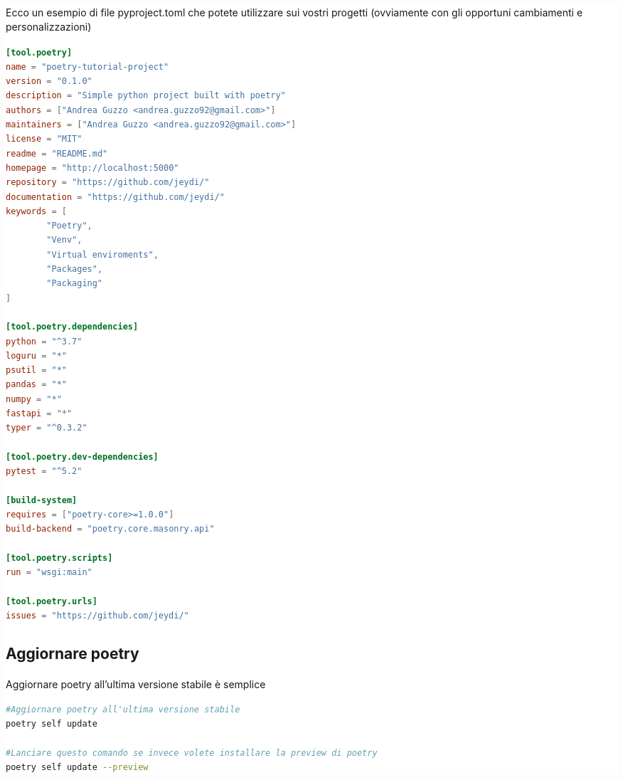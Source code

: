 Ecco un esempio di file pyproject.toml che potete utilizzare sui vostri progetti (ovviamente con gli opportuni cambiamenti e personalizzazioni)

```toml
[tool.poetry]
name = "poetry-tutorial-project"
version = "0.1.0"
description = "Simple python project built with poetry"
authors = ["Andrea Guzzo <andrea.guzzo92@gmail.com>"]
maintainers = ["Andrea Guzzo <andrea.guzzo92@gmail.com>"]
license = "MIT"
readme = "README.md"
homepage = "http://localhost:5000"
repository = "https://github.com/jeydi/"
documentation = "https://github.com/jeydi/"
keywords = [
        "Poetry",
        "Venv",
        "Virtual enviroments",
        "Packages",
        "Packaging"
]

[tool.poetry.dependencies]
python = "^3.7"
loguru = "*"
psutil = "*"
pandas = "*"
numpy = "*"
fastapi = "*"
typer = "^0.3.2"

[tool.poetry.dev-dependencies]
pytest = "^5.2"

[build-system]
requires = ["poetry-core>=1.0.0"]
build-backend = "poetry.core.masonry.api"

[tool.poetry.scripts]
run = "wsgi:main"

[tool.poetry.urls]
issues = "https://github.com/jeydi/"
```

## Aggiornare poetry

Aggiornare poetry all’ultima versione stabile è semplice

```bash
#Aggiornare poetry all'ultima versione stabile
poetry self update

#Lanciare questo comando se invece volete installare la preview di poetry
poetry self update --preview
```
